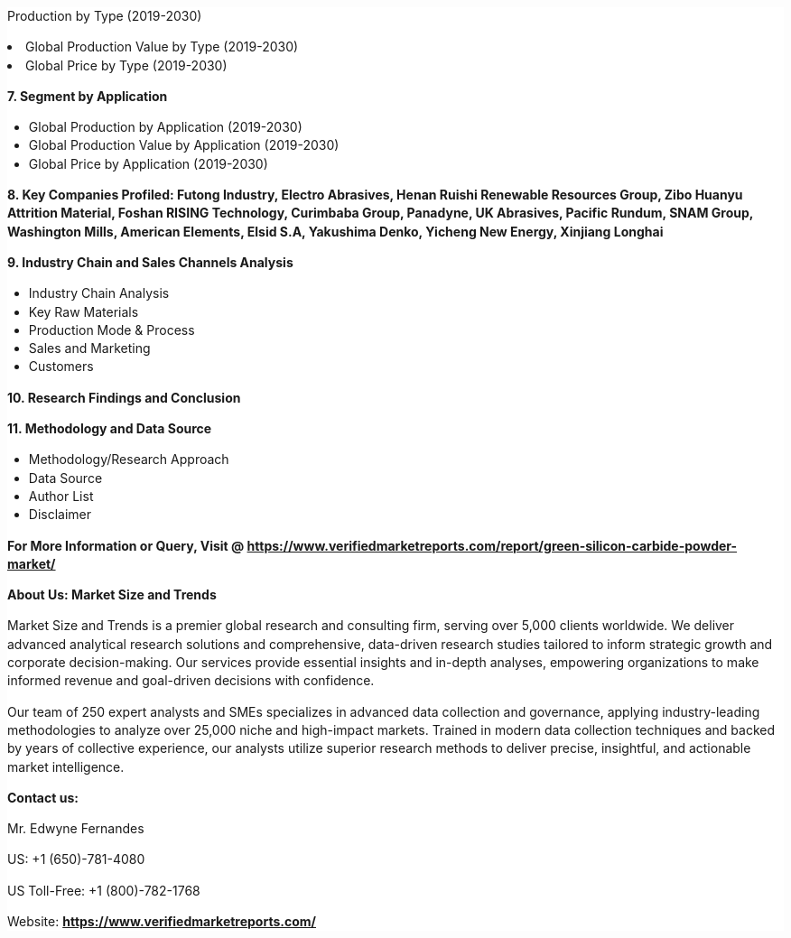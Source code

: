 Production by Type (2019-2030)</li><li>Global Production Value by Type (2019-2030)</li><li>Global Price by Type (2019-2030)</li></ul><p><strong>7. Segment by Application</strong></p><ul><li>Global Production by Application (2019-2030)</li><li>Global Production Value by Application (2019-2030)</li><li>Global Price by Application (2019-2030)</li></ul><p><strong>8. Key Companies Profiled: Futong Industry, Electro Abrasives, Henan Ruishi Renewable Resources Group, Zibo Huanyu Attrition Material, Foshan RISING Technology, Curimbaba Group, Panadyne, UK Abrasives, Pacific Rundum, SNAM Group, Washington Mills, American Elements, Elsid S.A, Yakushima Denko, Yicheng New Energy, Xinjiang Longhai</strong></p><p><strong>9. Industry Chain and Sales Channels Analysis</strong></p><ul><li>Industry Chain Analysis</li><li>Key Raw Materials</li><li>Production Mode &amp; Process</li><li>Sales and Marketing</li><li>Customers</li></ul><p><strong>10. Research Findings and Conclusion</strong></p><p><strong>11. Methodology and Data Source</strong></p><ul><li>Methodology/Research Approach</li><li>Data Source</li><li>Author List</li><li>Disclaimer</li></ul></p><p><strong>For More Information or Query, Visit @ <a href="https://www.verifiedmarketreports.com/report/green-silicon-carbide-powder-market/">https://www.verifiedmarketreports.com/report/green-silicon-carbide-powder-market/</a></strong></p><p><strong>About Us: Market Size and Trends</strong></p><p>Market Size and Trends is a premier global research and consulting firm, serving over 5,000 clients worldwide. We deliver advanced analytical research solutions and comprehensive, data-driven research studies tailored to inform strategic growth and corporate decision-making. Our services provide essential insights and in-depth analyses, empowering organizations to make informed revenue and goal-driven decisions with confidence.</p><p>Our team of 250 expert analysts and SMEs specializes in advanced data collection and governance, applying industry-leading methodologies to analyze over 25,000 niche and high-impact markets. Trained in modern data collection techniques and backed by years of collective experience, our analysts utilize superior research methods to deliver precise, insightful, and actionable market intelligence.</p><p><strong>Contact us:</strong></p><p>Mr. Edwyne Fernandes</p><p>US: +1 (650)-781-4080</p><p>US Toll-Free: +1 (800)-782-1768</p><p>Website: <strong><a href="https://www.verifiedmarketreports.com/">https://www.verifiedmarketreports.com/</a></strong></p>

